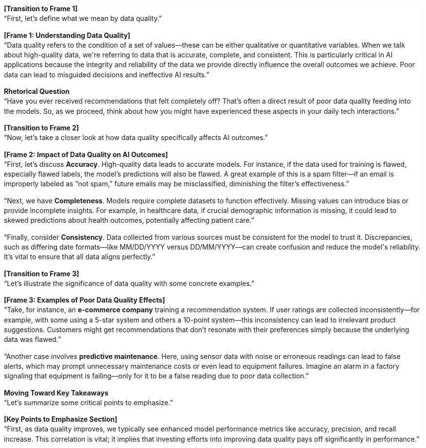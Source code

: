 **[Transition to Frame 1]**  
“First, let’s define what we mean by data quality.”

**[Frame 1: Understanding Data Quality]**  
“Data quality refers to the condition of a set of values—these can be either qualitative or quantitative variables. When we talk about high-quality data, we're referring to data that is accurate, complete, and consistent. This is particularly critical in AI applications because the integrity and reliability of the data we provide directly influence the overall outcomes we achieve. Poor data can lead to misguided decisions and ineffective AI results.”

**Rhetorical Question**  
“Have you ever received recommendations that felt completely off? That’s often a direct result of poor data quality feeding into the models. So, as we proceed, think about how you might have experienced these aspects in your daily tech interactions.”

**[Transition to Frame 2]**  
“Now, let’s take a closer look at how data quality specifically affects AI outcomes.”

**[Frame 2: Impact of Data Quality on AI Outcomes]**  
“First, let’s discuss **Accuracy**. High-quality data leads to accurate models. For instance, if the data used for training is flawed, especially flawed labels, the model’s predictions will also be flawed. A great example of this is a spam filter—if an email is improperly labeled as “not spam,” future emails may be misclassified, diminishing the filter’s effectiveness.”

“Next, we have **Completeness**. Models require complete datasets to function effectively. Missing values can introduce bias or provide incomplete insights. For example, in healthcare data, if crucial demographic information is missing, it could lead to skewed predictions about health outcomes, potentially affecting patient care.”

“Finally, consider **Consistency**. Data collected from various sources must be consistent for the model to trust it. Discrepancies, such as differing date formats—like MM/DD/YYYY versus DD/MM/YYYY—can create confusion and reduce the model's reliability. It’s vital to ensure that all data aligns perfectly.”

**[Transition to Frame 3]**  
“Let’s illustrate the significance of data quality with some concrete examples.”

**[Frame 3: Examples of Poor Data Quality Effects]**  
“Take, for instance, an **e-commerce company** training a recommendation system. If user ratings are collected inconsistently—for example, with some using a 5-star system and others a 10-point system—this inconsistency can lead to irrelevant product suggestions. Customers might get recommendations that don’t resonate with their preferences simply because the underlying data was flawed.”

“Another case involves **predictive maintenance**. Here, using sensor data with noise or erroneous readings can lead to false alerts, which may prompt unnecessary maintenance costs or even lead to equipment failures. Imagine an alarm in a factory signaling that equipment is failing—only for it to be a false reading due to poor data collection.”

**Moving Toward Key Takeaways**  
“Let’s summarize some critical points to emphasize.”

**[Key Points to Emphasize Section]**  
“First, as data quality improves, we typically see enhanced model performance metrics like accuracy, precision, and recall increase. This correlation is vital; it implies that investing efforts into improving data quality pays off significantly in performance.”
